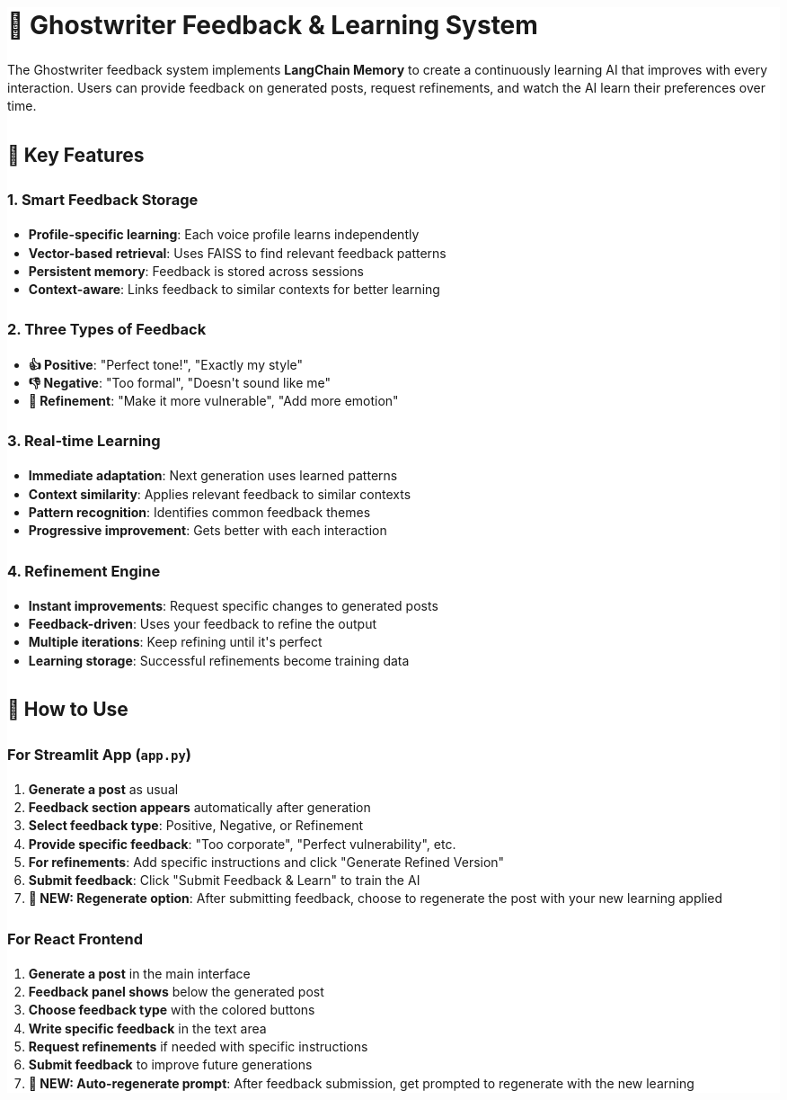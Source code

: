# 🧠 Ghostwriter Feedback & Learning System

The Ghostwriter feedback system implements **LangChain Memory** to create a continuously learning AI that improves with every interaction. Users can provide feedback on generated posts, request refinements, and watch the AI learn their preferences over time.

## 🎯 Key Features

### 1. **Smart Feedback Storage**
- **Profile-specific learning**: Each voice profile learns independently
- **Vector-based retrieval**: Uses FAISS to find relevant feedback patterns
- **Persistent memory**: Feedback is stored across sessions
- **Context-aware**: Links feedback to similar contexts for better learning

### 2. **Three Types of Feedback**
- **👍 Positive**: "Perfect tone!", "Exactly my style" 
- **👎 Negative**: "Too formal", "Doesn't sound like me"
- **🔄 Refinement**: "Make it more vulnerable", "Add more emotion"

### 3. **Real-time Learning**
- **Immediate adaptation**: Next generation uses learned patterns
- **Context similarity**: Applies relevant feedback to similar contexts
- **Pattern recognition**: Identifies common feedback themes
- **Progressive improvement**: Gets better with each interaction

### 4. **Refinement Engine**
- **Instant improvements**: Request specific changes to generated posts
- **Feedback-driven**: Uses your feedback to refine the output
- **Multiple iterations**: Keep refining until it's perfect
- **Learning storage**: Successful refinements become training data

## 🚀 How to Use

### For Streamlit App (`app.py`)

1. **Generate a post** as usual
2. **Feedback section appears** automatically after generation
3. **Select feedback type**: Positive, Negative, or Refinement
4. **Provide specific feedback**: "Too corporate", "Perfect vulnerability", etc.
5. **For refinements**: Add specific instructions and click "Generate Refined Version"
6. **Submit feedback**: Click "Submit Feedback & Learn" to train the AI
7. **🔄 NEW: Regenerate option**: After submitting feedback, choose to regenerate the post with your new learning applied

### For React Frontend

1. **Generate a post** in the main interface
2. **Feedback panel shows** below the generated post
3. **Choose feedback type** with the colored buttons
4. **Write specific feedback** in the text area
5. **Request refinements** if needed with specific instructions
6. **Submit feedback** to improve future generations
7. **🔄 NEW: Auto-regenerate prompt**: After feedback submission, get prompted to regenerate with the new learning

